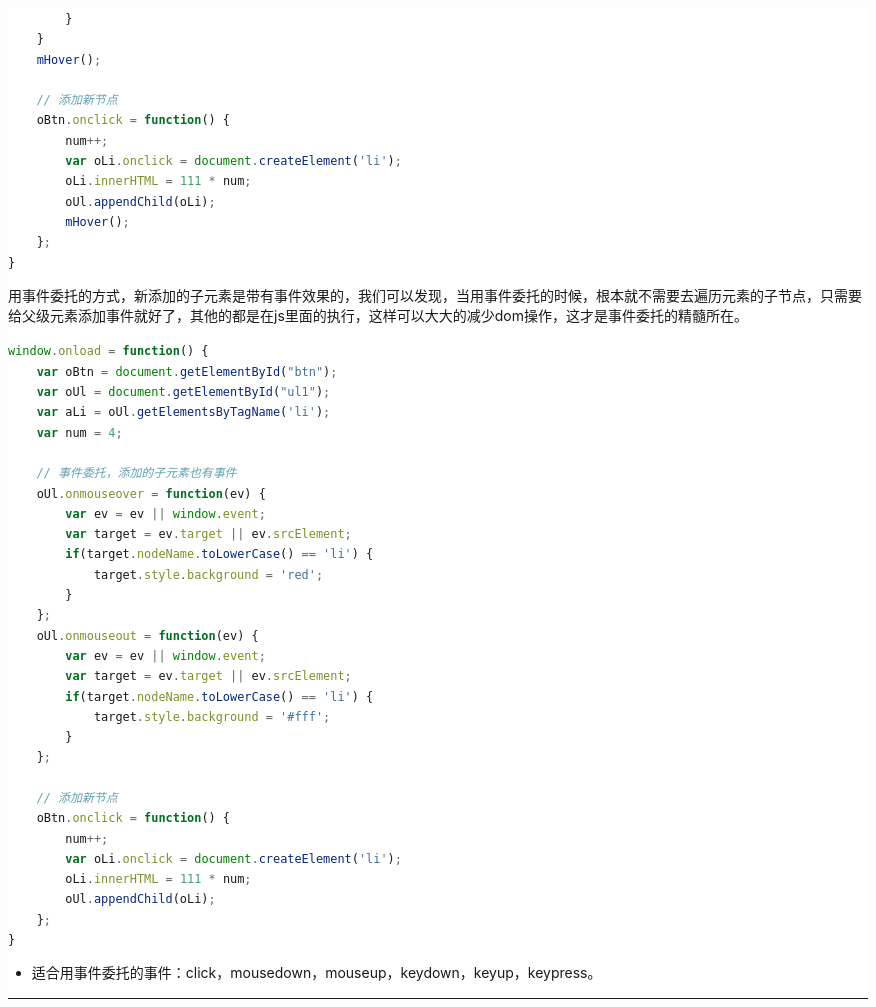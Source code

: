 ```js
        }
    }
    mHover();

    // 添加新节点
    oBtn.onclick = function() {
        num++;
        var oLi.onclick = document.createElement('li');
        oLi.innerHTML = 111 * num;
        oUl.appendChild(oLi);
        mHover();
    };
}
```
用事件委托的方式，新添加的子元素是带有事件效果的，我们可以发现，当用事件委托的时候，根本就不需要去遍历元素的子节点，只需要给父级元素添加事件就好了，其他的都是在js里面的执行，这样可以大大的减少dom操作，这才是事件委托的精髓所在。
```js
window.onload = function() {
    var oBtn = document.getElementById("btn");
    var oUl = document.getElementById("ul1");
    var aLi = oUl.getElementsByTagName('li');
    var num = 4;

    // 事件委托，添加的子元素也有事件
    oUl.onmouseover = function(ev) {
        var ev = ev || window.event;
        var target = ev.target || ev.srcElement;
        if(target.nodeName.toLowerCase() == 'li') {
            target.style.background = 'red';
        }
    };
    oUl.onmouseout = function(ev) {
        var ev = ev || window.event;
        var target = ev.target || ev.srcElement;
        if(target.nodeName.toLowerCase() == 'li') {
            target.style.background = '#fff';
        }
    };

    // 添加新节点
    oBtn.onclick = function() {
        num++;
        var oLi.onclick = document.createElement('li');
        oLi.innerHTML = 111 * num;
        oUl.appendChild(oLi);
    };
}
```
- 适合用事件委托的事件：click，mousedown，mouseup，keydown，keyup，keypress。

---
